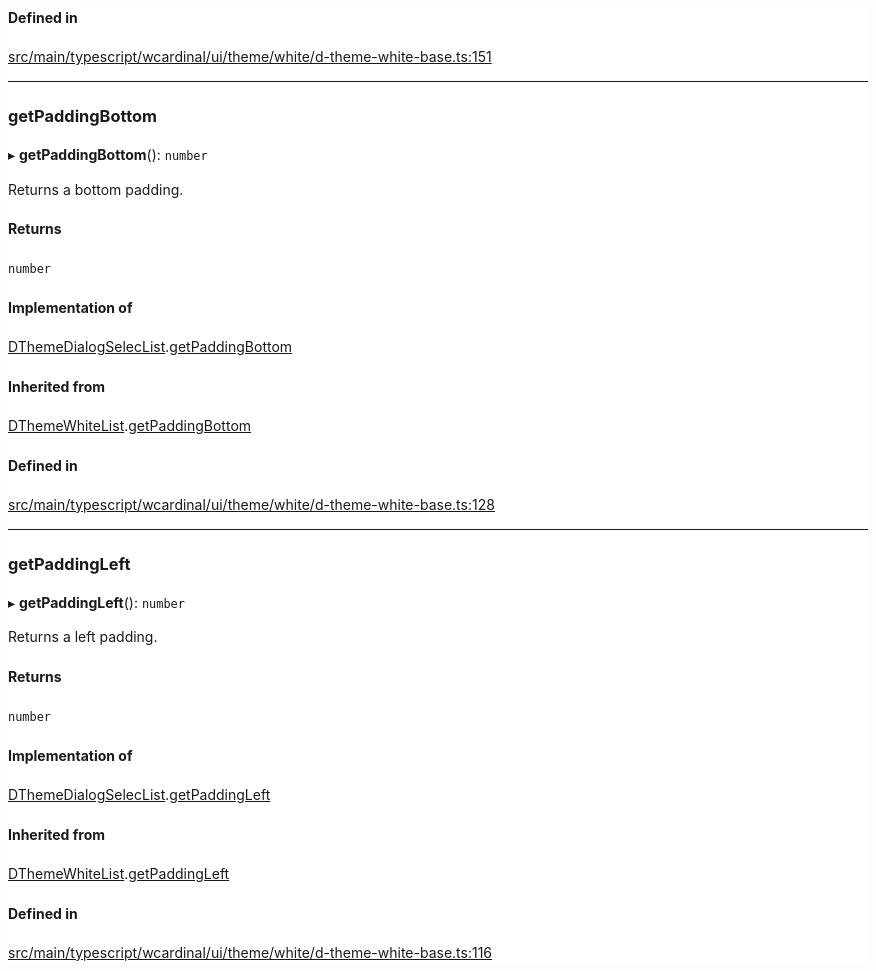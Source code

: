 #### Defined in

[src/main/typescript/wcardinal/ui/theme/white/d-theme-white-base.ts:151](https://github.com/winter-cardinal/winter-cardinal-ui/blob/v0.407.0/src/main/typescript/wcardinal/ui/theme/white/d-theme-white-base.ts#L151)

___

### getPaddingBottom

▸ **getPaddingBottom**(): `number`

Returns a bottom padding.

#### Returns

`number`

#### Implementation of

[DThemeDialogSelecList](../interfaces/DThemeDialogSelecList.md).[getPaddingBottom](../interfaces/DThemeDialogSelecList.md#getpaddingbottom)

#### Inherited from

[DThemeWhiteList](DThemeWhiteList.md).[getPaddingBottom](DThemeWhiteList.md#getpaddingbottom)

#### Defined in

[src/main/typescript/wcardinal/ui/theme/white/d-theme-white-base.ts:128](https://github.com/winter-cardinal/winter-cardinal-ui/blob/v0.407.0/src/main/typescript/wcardinal/ui/theme/white/d-theme-white-base.ts#L128)

___

### getPaddingLeft

▸ **getPaddingLeft**(): `number`

Returns a left padding.

#### Returns

`number`

#### Implementation of

[DThemeDialogSelecList](../interfaces/DThemeDialogSelecList.md).[getPaddingLeft](../interfaces/DThemeDialogSelecList.md#getpaddingleft)

#### Inherited from

[DThemeWhiteList](DThemeWhiteList.md).[getPaddingLeft](DThemeWhiteList.md#getpaddingleft)

#### Defined in

[src/main/typescript/wcardinal/ui/theme/white/d-theme-white-base.ts:116](https://github.com/winter-cardinal/winter-cardinal-ui/blob/v0.407.0/src/main/typescript/wcardinal/ui/theme/white/d-theme-white-base.ts#L116)
